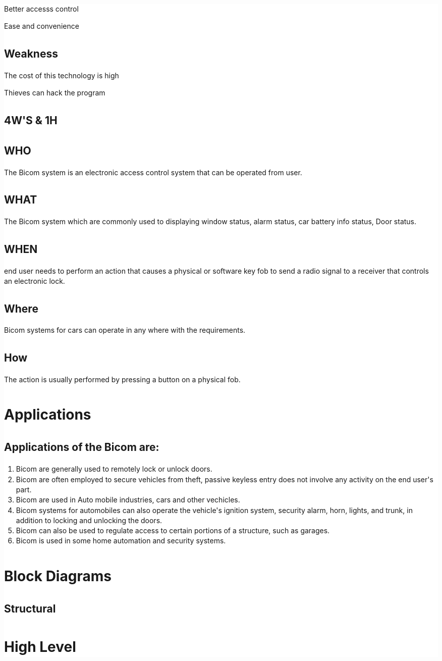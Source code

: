 Better accesss control

Ease and convenience

## Weakness
The cost of this technology is high

Thieves can hack the program

## 4W'S & 1H
## WHO
The Bicom system is an electronic access control system that can be operated from user.

## WHAT
The Bicom system which are commonly used to displaying window status, alarm status, car battery info status, Door status.

## WHEN
end user needs to perform an action that causes a physical or software key fob to send a radio signal to a receiver that controls an electronic lock.

## Where
Bicom systems for cars can operate in any where with the requirements.

## How
The action is usually performed by pressing a button on a physical fob.
# Applications
## Applications of the Bicom are:

1. Bicom are generally used to remotely lock or unlock doors.
2. Bicom are often employed to secure vehicles from theft, passive keyless entry does not involve any activity on the end user's part.
3. Bicom are used in Auto mobile industries, cars and other vechicles.
4. Bicom systems for automobiles can also operate the vehicle's ignition system, security alarm, horn, lights, and trunk, in addition to locking and unlocking the doors.
5. Bicom can also be used to regulate access to certain portions of a structure, such as garages.
6. Bicom is used in some home automation and security systems.
# Block Diagrams
## Structural
# High Level
